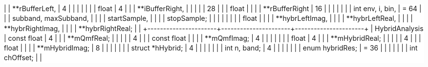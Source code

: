 |                      | \*\*rBufferLeft,     | 4                    |
|                      |                      |                      |
|                      | float                | 4                    |
|                      | \*\*iBufferRight,    |                      |
|                      |                      | 28                   |
|                      | float                |                      |
|                      | \*\*rBufferRight     | 16                   |
|                      |                      |                      |
|                      | int env, i, bin,     | = 64                 |
|                      | subband, maxSubband, |                      |
|                      | startSample,         |                      |
|                      | stopSample;          |                      |
|                      |                      |                      |
|                      | float                |                      |
|                      | \*\*hybrLeftImag,    |                      |
|                      | \*\*hybrLeftReal,    |                      |
|                      | \*\*hybrRightImag,   |                      |
|                      | \*\*hybrRightReal;   |                      |
+----------------------+----------------------+----------------------+
| HybridAnalysis       | const float          | 4                    |
|                      | \*\*mQmfReal;        |                      |
|                      |                      | 4                    |
|                      | const float          |                      |
|                      | \*\*mQmfImag;        | 4                    |
|                      |                      |                      |
|                      | float                | 4                    |
|                      | \*\*mHybridReal;     |                      |
|                      |                      | 4                    |
|                      | float                |                      |
|                      | \*\*mHybridImag;     | 8                    |
|                      |                      |                      |
|                      | struct \*hHybrid;    | 4                    |
|                      |                      |                      |
|                      | int n, band;         | 4                    |
|                      |                      |                      |
|                      | enum hybridRes;      | = 36                 |
|                      |                      |                      |
|                      | int chOffset;        |                      |